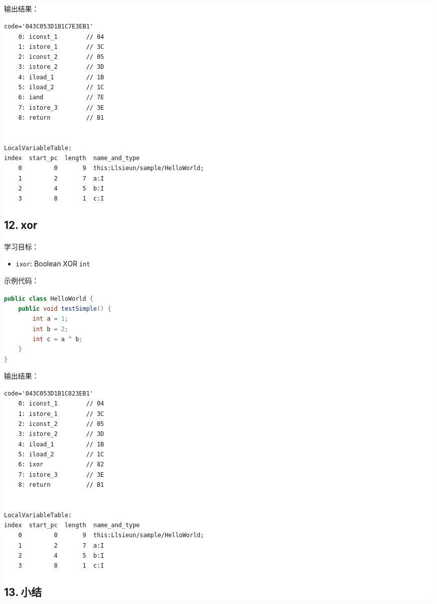 输出结果：

```txt
code='043C053D1B1C7E3EB1'
    0: iconst_1        // 04
    1: istore_1        // 3C
    2: iconst_2        // 05
    3: istore_2        // 3D
    4: iload_1         // 1B
    5: iload_2         // 1C
    6: iand            // 7E
    7: istore_3        // 3E
    8: return          // B1


LocalVariableTable:
index  start_pc  length  name_and_type
    0         0       9  this:Llsieun/sample/HelloWorld;
    1         2       7  a:I
    2         4       5  b:I
    3         8       1  c:I
```

## 12. xor

学习目标：

- `ixor`: Boolean XOR `int`

示例代码：

```java
public class HelloWorld {
    public void testSimple() {
        int a = 1;
        int b = 2;
        int c = a ^ b;
    }
}
```

输出结果：

```txt
code='043C053D1B1C823EB1'
    0: iconst_1        // 04
    1: istore_1        // 3C
    2: iconst_2        // 05
    3: istore_2        // 3D
    4: iload_1         // 1B
    5: iload_2         // 1C
    6: ixor            // 82
    7: istore_3        // 3E
    8: return          // B1


LocalVariableTable:
index  start_pc  length  name_and_type
    0         0       9  this:Llsieun/sample/HelloWorld;
    1         2       7  a:I
    2         4       5  b:I
    3         8       1  c:I
```

## 13. 小结



